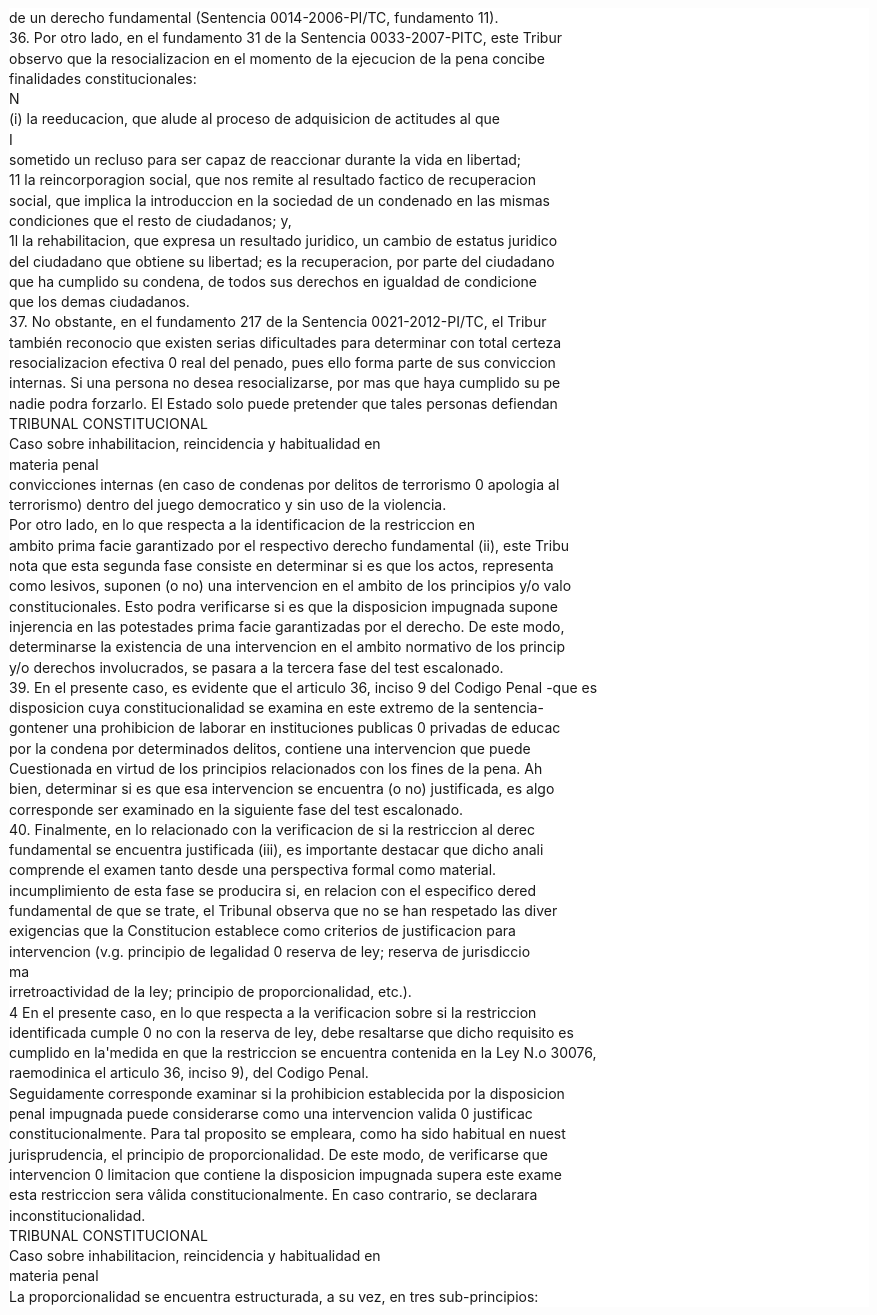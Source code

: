 de un derecho fundamental (Sentencia 0014-2006-PI/TC, fundamento 11).  
36. Por otro lado, en el fundamento 31 de la Sentencia 0033-2007-PITC, este Tribur  
observo que la resocializacion en el momento de la ejecucion de la pena concibe  
finalidades constitucionales:  
N  
(i) la reeducacion, que alude al proceso de adquisicion de actitudes al que  
I  
sometido un recluso para ser capaz de reaccionar durante la vida en libertad;  
11 la reincorporagion social, que nos remite al resultado factico de recuperacion  
social, que implica la introduccion en la sociedad de un condenado en las mismas  
condiciones que el resto de ciudadanos; y,  
1l la rehabilitacion, que expresa un resultado juridico, un cambio de estatus juridico  
del ciudadano que obtiene su libertad; es la recuperacion, por parte del ciudadano  
que ha cumplido su condena, de todos sus derechos en igualdad de condicione  
que los demas ciudadanos.  
37. No obstante, en el fundamento 217 de la Sentencia 0021-2012-PI/TC, el Tribur  
también reconocio que existen serias dificultades para determinar con total certeza  
resocializacion efectiva 0 real del penado, pues ello forma parte de sus conviccion  
internas. Si una persona no desea resocializarse, por mas que haya cumplido su pe  
nadie podra forzarlo. El Estado solo puede pretender que tales personas defiendan  
TRIBUNAL CONSTITUCIONAL  
Caso sobre inhabilitacion, reincidencia y habitualidad en  
materia penal  
convicciones internas (en caso de condenas por delitos de terrorismo 0 apologia al  
terrorismo) dentro del juego democratico y sin uso de la violencia.  
Por otro lado, en lo que respecta a la identificacion de la restriccion en  
ambito prima facie garantizado por el respectivo derecho fundamental (ii), este Tribu  
nota que esta segunda fase consiste en determinar si es que los actos, representa  
como lesivos, suponen (o no) una intervencion en el ambito de los principios y/o valo  
constitucionales. Esto podra verificarse si es que la disposicion impugnada supone  
injerencia en las potestades prima facie garantizadas por el derecho. De este modo,  
determinarse la existencia de una intervencion en el ambito normativo de los princip  
y/o derechos involucrados, se pasara a la tercera fase del test escalonado.  
39. En el presente caso, es evidente que el articulo 36, inciso 9 del Codigo Penal -que es  
disposicion cuya constitucionalidad se examina en este extremo de la sentencia-  
gontener una prohibicion de laborar en instituciones publicas 0 privadas de educac  
por la condena por determinados delitos, contiene una intervencion que puede  
Cuestionada en virtud de los principios relacionados con los fines de la pena. Ah  
bien, determinar si es que esa intervencion se encuentra (o no) justificada, es algo  
corresponde ser examinado en la siguiente fase del test escalonado.  
40. Finalmente, en lo relacionado con la verificacion de si la restriccion al derec  
fundamental se encuentra justificada (iii), es importante destacar que dicho anali  
comprende el examen tanto desde una perspectiva formal como material.  
incumplimiento de esta fase se producira si, en relacion con el especifico dered  
fundamental de que se trate, el Tribunal observa que no se han respetado las diver  
exigencias que la Constitucion establece como criterios de justificacion para  
intervencion (v.g. principio de legalidad 0 reserva de ley; reserva de jurisdiccio  
ma  
irretroactividad de la ley; principio de proporcionalidad, etc.).  
4 En el presente caso, en lo que respecta a la verificacion sobre si la restriccion  
identificada cumple 0 no con la reserva de ley, debe resaltarse que dicho requisito es  
cumplido en la'medida en que la restriccion se encuentra contenida en la Ley N.o 30076,  
raemodinica el articulo 36, inciso 9), del Codigo Penal.  
Seguidamente corresponde examinar si la prohibicion establecida por la disposicion  
penal impugnada puede considerarse como una intervencion valida 0 justificac  
constitucionalmente. Para tal proposito se empleara, como ha sido habitual en nuest  
jurisprudencia, el principio de proporcionalidad. De este modo, de verificarse que  
intervencion 0 limitacion que contiene la disposicion impugnada supera este exame  
esta restriccion sera vâlida constitucionalmente. En caso contrario, se declarara  
inconstitucionalidad.  
TRIBUNAL CONSTITUCIONAL  
Caso sobre inhabilitacion, reincidencia y habitualidad en  
materia penal  
La proporcionalidad se encuentra estructurada, a su vez, en tres sub-principios:  